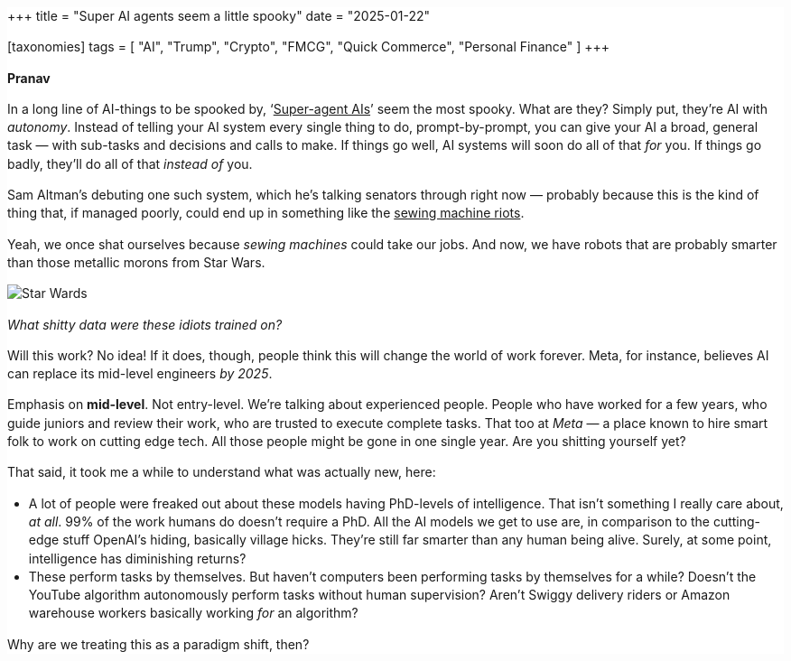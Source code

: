 +++
title = "Super AI agents seem a little spooky"
date = "2025-01-22"

[taxonomies]
tags = [
    "AI",
    "Trump",
    "Crypto",
    "FMCG",
    "Quick Commerce",
    "Personal Finance"
]
+++

**Pranav**

In a long line of AI-things to be spooked by, ‘[Super-agent AIs](https://www.axios.com/2025/01/19/ai-superagent-openai-meta)’ seem the most spooky. What are they? Simply put, they’re AI with *autonomy*. Instead of telling your AI system every single thing to do, prompt-by-prompt, you can give your AI a broad, general task — with sub-tasks and decisions and calls to make. If things go well, AI systems will soon do all of that *for* you. If things go badly, they’ll do all of that *instead of* you.

Sam Altman’s debuting one such system, which he’s talking senators through right now — probably because this is the kind of thing that, if managed poorly, could end up in something like the [sewing machine riots](https://en.wikipedia.org/wiki/Barth%C3%A9lemy_Thimonnier#Sewing_machine_riot).

Yeah, we once shat ourselves because *sewing machines* could take our jobs. And now, we have robots that are probably smarter than those metallic morons from Star Wars.

![Star Wards](/images/star-wards.jpg)

*What shitty data were these idiots trained on?*

Will this work? No idea! If it does, though, people think this will change the world of work forever. Meta, for instance, believes AI can replace its mid-level engineers *by 2025*.

Emphasis on **mid-level**. Not entry-level. We’re talking about experienced people. People who have worked for a few years, who guide juniors and review their work, who are trusted to execute complete tasks. That too at *Meta* — a place known to hire smart folk to work on cutting edge tech. All those people might be gone in one single year. Are you shitting yourself yet?

That said, it took me a while to understand what was actually new, here:

- A lot of people were freaked out about these models having PhD-levels of intelligence. That isn’t something I really care about, *at all*. 99% of the work humans do doesn’t require a PhD. All the AI models we get to use are, in comparison to the cutting-edge stuff OpenAI’s hiding, basically village hicks. They’re still far smarter than any human being alive. Surely, at some point, intelligence has diminishing returns?
- These perform tasks by themselves. But haven’t computers been performing tasks by themselves for a while? Doesn’t the YouTube algorithm autonomously perform tasks without human supervision? Aren’t Swiggy delivery riders or Amazon warehouse workers basically working *for* an algorithm?

Why are we treating this as a paradigm shift, then?
